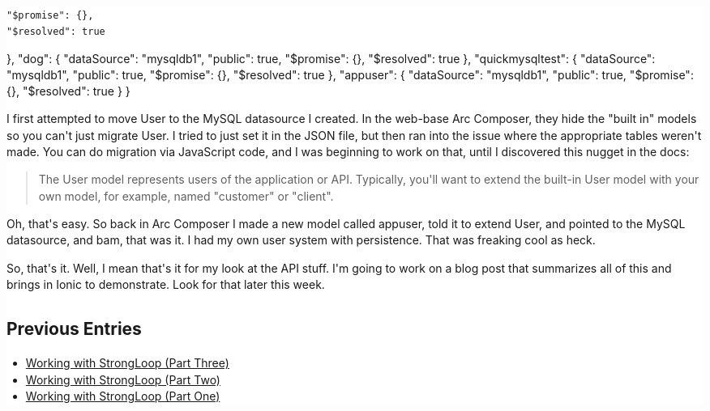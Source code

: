     "$promise": {},
    "$resolved": true
  },
  "dog": {
    "dataSource": "mysqldb1",
    "public": true,
    "$promise": {},
    "$resolved": true
  },
  "quickmysqltest": {
    "dataSource": "mysqldb1",
    "public": true,
    "$promise": {},
    "$resolved": true
  },
  "appuser": {
    "dataSource": "mysqldb1",
    "public": true,
    "$promise": {},
    "$resolved": true
  }
}</code></pre>

I first attempted to move User to the MySQL datasource I created. In the web-base Arc Composer, they hide the "built in" models so you can't just migrate User. I tried to just set it in the JSON file, but then ran into the issue where the appropriate tables weren't made. You can do migration via JavaScript code, and I was beginning to work on that, until I discovered this nugget in the docs:

<blockquote>The User model represents users of the application or API. Typically, you'll want to extend the built-in User model with your own model, for example, named "customer" or "client".</blockquote>

Oh, that's easy. So back in Arc Composer I made a new model called appuser, told it to extend User, and pointed to the MySQL datasource, and bam, that was it. I had my own user system with persistence. That was freaking cool as heck.

So, that's it. Well, I mean that's it for my look at the API stuff. I'm going to work on a blog post that summarizes all of this and brings in Ionic to demonstrate. Look for that later this week.

<h2>Previous Entries</h2>

<ul>
<li><a href="http://www.raymondcamden.com/2015/10/15/working-with-strongloop-part-three">Working with StrongLoop (Part Three)</a></li>
<li><a href="http://www.raymondcamden.com/2015/10/13/working-with-strongloop-part-two">Working with StrongLoop (Part Two)</a></li>
<li><a href="http://www.raymondcamden.com/2015/10/12/working-with-strongloop-part-one">Working with StrongLoop (Part One)</a></li>
</ul>
